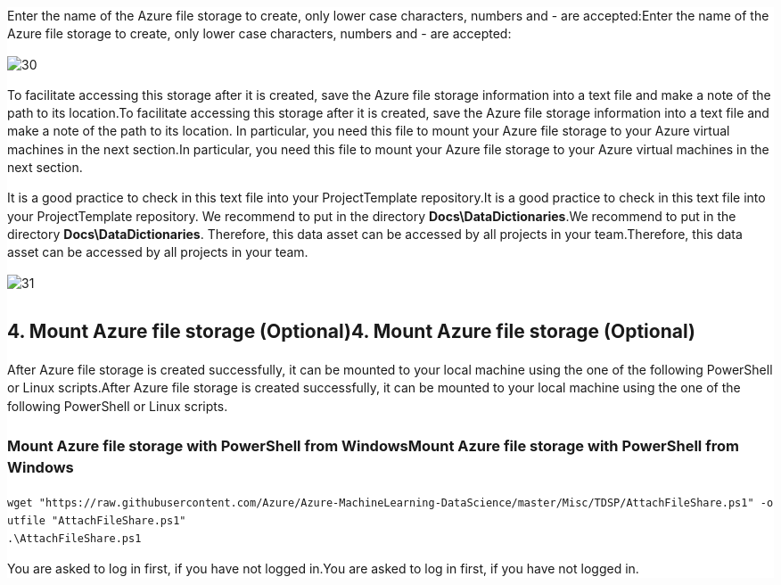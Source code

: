 <span data-ttu-id="e49e7-314">Enter the name of the Azure file storage to create, only lower case characters, numbers and - are accepted:</span><span class="sxs-lookup"><span data-stu-id="e49e7-314">Enter the name of the Azure file storage to create, only lower case characters, numbers and - are accepted:</span></span>

![30](./media/team-lead-tasks/team-leads-30-file-create-linux-s4.png)

<span data-ttu-id="e49e7-316">To facilitate accessing this storage after it is created, save the Azure file storage information into a text file and make a note of the path to its location.</span><span class="sxs-lookup"><span data-stu-id="e49e7-316">To facilitate accessing this storage after it is created, save the Azure file storage information into a text file and make a note of the path to its location.</span></span> <span data-ttu-id="e49e7-317">In particular, you need this file to mount your Azure file storage to your Azure virtual machines in the next section.</span><span class="sxs-lookup"><span data-stu-id="e49e7-317">In particular, you need this file to mount your Azure file storage to your Azure virtual machines in the next section.</span></span>

<span data-ttu-id="e49e7-318">It is a good practice to check in this text file into your ProjectTemplate repository.</span><span class="sxs-lookup"><span data-stu-id="e49e7-318">It is a good practice to check in this text file into your ProjectTemplate repository.</span></span> <span data-ttu-id="e49e7-319">We recommend to put in the directory **Docs\DataDictionaries**.</span><span class="sxs-lookup"><span data-stu-id="e49e7-319">We recommend to put in the directory **Docs\DataDictionaries**.</span></span> <span data-ttu-id="e49e7-320">Therefore, this data asset can be accessed by all projects in your team.</span><span class="sxs-lookup"><span data-stu-id="e49e7-320">Therefore, this data asset can be accessed by all projects in your team.</span></span> 

![31](./media/team-lead-tasks/team-leads-31-file-create-linux-s5.png)


## <a name="4-mount-azure-file-storage-optional"></a><span data-ttu-id="e49e7-322">4. Mount Azure file storage (Optional)</span><span class="sxs-lookup"><span data-stu-id="e49e7-322">4. Mount Azure file storage (Optional)</span></span>

<span data-ttu-id="e49e7-323">After Azure file storage is created successfully, it can be mounted to your local machine using the one of the following PowerShell or Linux scripts.</span><span class="sxs-lookup"><span data-stu-id="e49e7-323">After Azure file storage is created successfully, it can be mounted to your local machine using the one of the following PowerShell or Linux scripts.</span></span>

### <a name="mount-azure-file-storage-with-powershell-from-windows"></a><span data-ttu-id="e49e7-324">Mount Azure file storage with PowerShell from Windows</span><span class="sxs-lookup"><span data-stu-id="e49e7-324">Mount Azure file storage with PowerShell from Windows</span></span>

    wget "https://raw.githubusercontent.com/Azure/Azure-MachineLearning-DataScience/master/Misc/TDSP/AttachFileShare.ps1" -outfile "AttachFileShare.ps1"
    .\AttachFileShare.ps1
    
<span data-ttu-id="e49e7-325">You are asked to log in first, if you have not logged in.</span><span class="sxs-lookup"><span data-stu-id="e49e7-325">You are asked to log in first, if you have not logged in.</span></span> 
